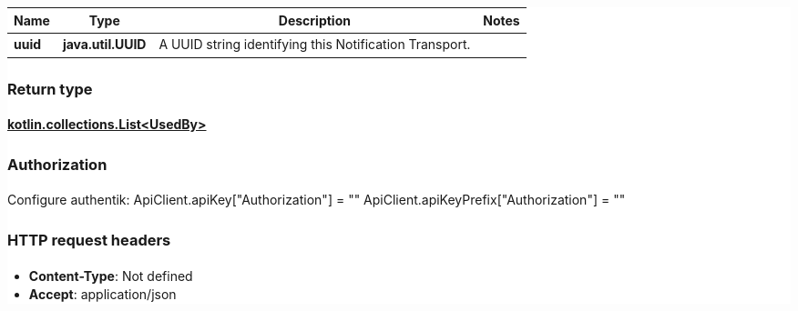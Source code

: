 Name | Type | Description  | Notes
------------- | ------------- | ------------- | -------------
 **uuid** | **java.util.UUID**| A UUID string identifying this Notification Transport. |

### Return type

[**kotlin.collections.List&lt;UsedBy&gt;**](UsedBy.md)

### Authorization


Configure authentik:
    ApiClient.apiKey["Authorization"] = ""
    ApiClient.apiKeyPrefix["Authorization"] = ""

### HTTP request headers

 - **Content-Type**: Not defined
 - **Accept**: application/json

